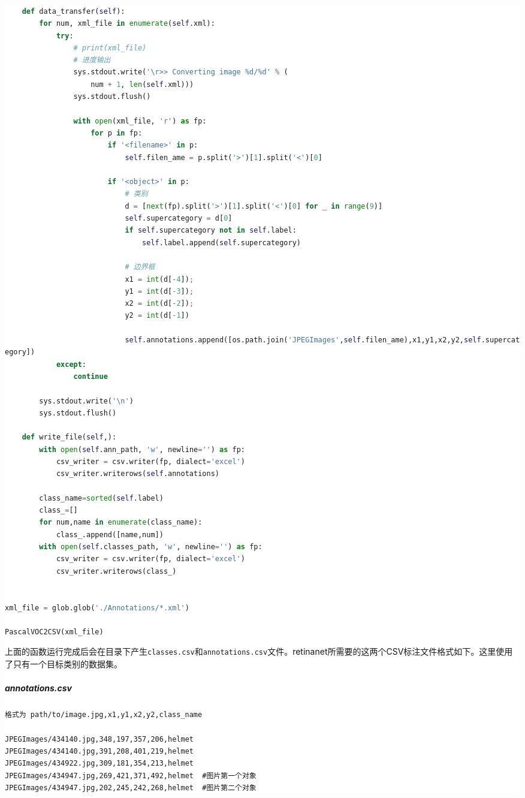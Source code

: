```python
    def data_transfer(self):
        for num, xml_file in enumerate(self.xml):
            try:
                # print(xml_file)
                # 进度输出
                sys.stdout.write('\r>> Converting image %d/%d' % (
                    num + 1, len(self.xml)))
                sys.stdout.flush()
 
                with open(xml_file, 'r') as fp:
                    for p in fp:
                        if '<filename>' in p:
                            self.filen_ame = p.split('>')[1].split('<')[0]
 
                        if '<object>' in p:
                            # 类别
                            d = [next(fp).split('>')[1].split('<')[0] for _ in range(9)]
                            self.supercategory = d[0]
                            if self.supercategory not in self.label:
                                self.label.append(self.supercategory)
 
                            # 边界框
                            x1 = int(d[-4]);
                            y1 = int(d[-3]);
                            x2 = int(d[-2]);
                            y2 = int(d[-1])
 
                            self.annotations.append([os.path.join('JPEGImages',self.filen_ame),x1,y1,x2,y2,self.supercategory])
            except:
                continue
 
        sys.stdout.write('\n')
        sys.stdout.flush()
 
    def write_file(self,):
        with open(self.ann_path, 'w', newline='') as fp:
            csv_writer = csv.writer(fp, dialect='excel')
            csv_writer.writerows(self.annotations)
 
        class_name=sorted(self.label)
        class_=[]
        for num,name in enumerate(class_name):
            class_.append([name,num])
        with open(self.classes_path, 'w', newline='') as fp:
            csv_writer = csv.writer(fp, dialect='excel')
            csv_writer.writerows(class_)
 
 
xml_file = glob.glob('./Annotations/*.xml')
 
PascalVOC2CSV(xml_file)
```
上面的函数运行完成后会在目录下产生`classes.csv`和`annotations.csv`文件。retinanet所需要的这两个CSV标注文件格式如下。这里使用了只有一个目标类别的数据集。
##### annotations.csv
```
格式为 path/to/image.jpg,x1,y1,x2,y2,class_name

JPEGImages/434140.jpg,348,197,357,206,helmet
JPEGImages/434140.jpg,391,208,401,219,helmet
JPEGImages/434922.jpg,309,181,354,213,helmet
JPEGImages/434947.jpg,269,421,371,492,helmet  #图片第一个对象
JPEGImages/434947.jpg,202,245,242,268,helmet  #图片第二个对象
```